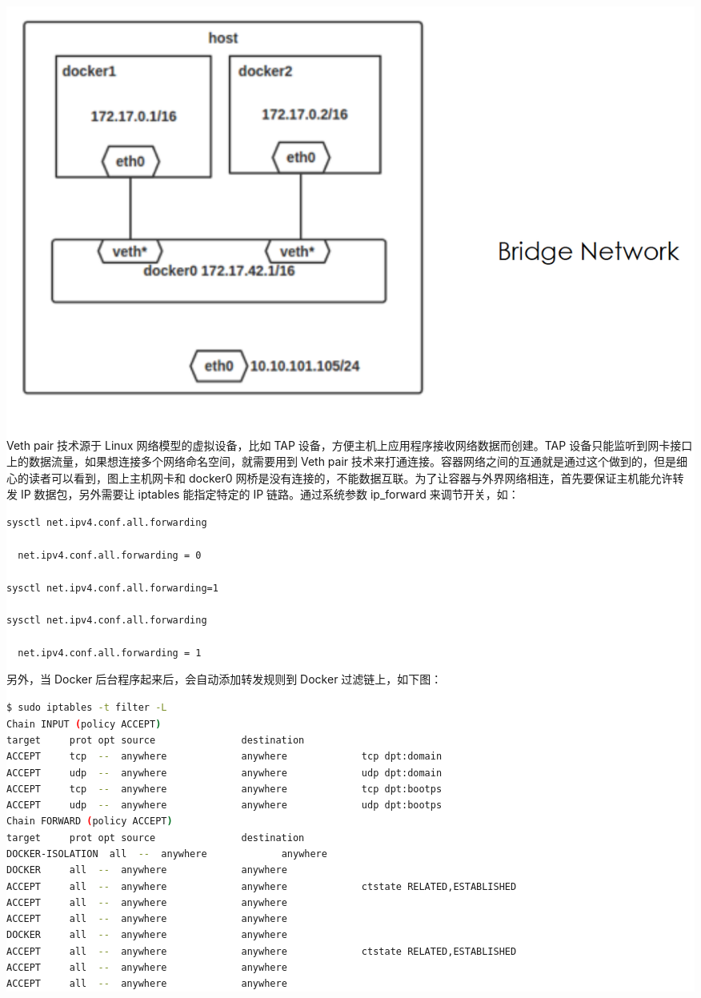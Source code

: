 ![x](./Resource/47.png)

Veth pair 技术源于 Linux 网络模型的虚拟设备，比如 TAP 设备，方便主机上应用程序接收网络数据而创建。TAP 设备只能监听到网卡接口上的数据流量，如果想连接多个网络命名空间，就需要用到 Veth pair 技术来打通连接。容器网络之间的互通就是通过这个做到的，但是细心的读者可以看到，图上主机网卡和 docker0 网桥是没有连接的，不能数据互联。为了让容器与外界网络相连，首先要保证主机能允许转发 IP 数据包，另外需要让 iptables 能指定特定的 IP 链路。通过系统参数 ip_forward 来调节开关，如：

```sh
sysctl net.ipv4.conf.all.forwarding

  net.ipv4.conf.all.forwarding = 0

sysctl net.ipv4.conf.all.forwarding=1

sysctl net.ipv4.conf.all.forwarding

  net.ipv4.conf.all.forwarding = 1
```

另外，当 Docker 后台程序起来后，会自动添加转发规则到 Docker 过滤链上，如下图：

```sh
$ sudo iptables -t filter -L
Chain INPUT (policy ACCEPT)
target     prot opt source               destination
ACCEPT     tcp  --  anywhere             anywhere             tcp dpt:domain
ACCEPT     udp  --  anywhere             anywhere             udp dpt:domain
ACCEPT     tcp  --  anywhere             anywhere             tcp dpt:bootps
ACCEPT     udp  --  anywhere             anywhere             udp dpt:bootps
Chain FORWARD (policy ACCEPT)
target     prot opt source               destination
DOCKER-ISOLATION  all  --  anywhere             anywhere
DOCKER     all  --  anywhere             anywhere
ACCEPT     all  --  anywhere             anywhere             ctstate RELATED,ESTABLISHED
ACCEPT     all  --  anywhere             anywhere
ACCEPT     all  --  anywhere             anywhere
DOCKER     all  --  anywhere             anywhere
ACCEPT     all  --  anywhere             anywhere             ctstate RELATED,ESTABLISHED
ACCEPT     all  --  anywhere             anywhere
ACCEPT     all  --  anywhere             anywhere
```